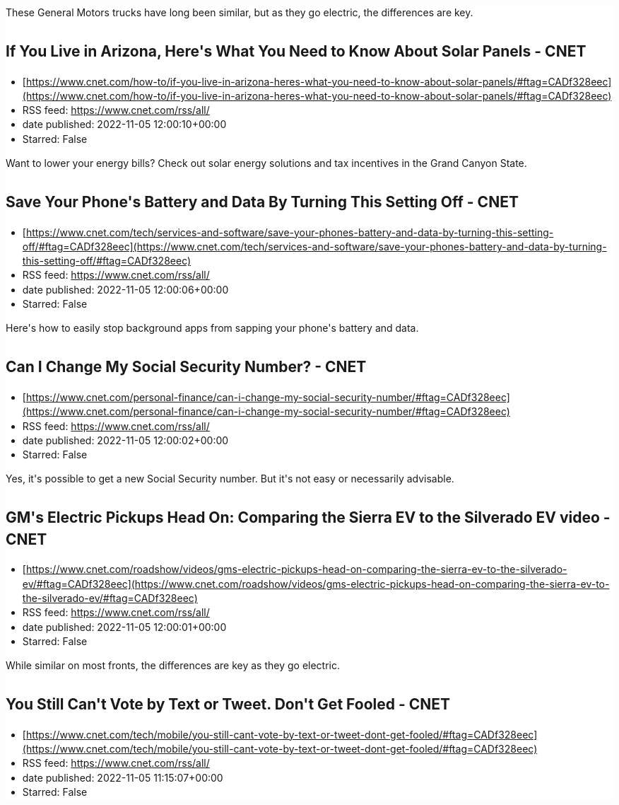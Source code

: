 These General Motors trucks have long been similar, but as they go electric, the differences are key.

## If You Live in Arizona, Here's What You Need to Know About Solar Panels     - CNET
 - [https://www.cnet.com/how-to/if-you-live-in-arizona-heres-what-you-need-to-know-about-solar-panels/#ftag=CADf328eec](https://www.cnet.com/how-to/if-you-live-in-arizona-heres-what-you-need-to-know-about-solar-panels/#ftag=CADf328eec)
 - RSS feed: https://www.cnet.com/rss/all/
 - date published: 2022-11-05 12:00:10+00:00
 - Starred: False

Want to lower your energy bills? Check out solar energy solutions and tax incentives in the Grand Canyon State.

## Save Your Phone's Battery and Data By Turning This Setting Off     - CNET
 - [https://www.cnet.com/tech/services-and-software/save-your-phones-battery-and-data-by-turning-this-setting-off/#ftag=CADf328eec](https://www.cnet.com/tech/services-and-software/save-your-phones-battery-and-data-by-turning-this-setting-off/#ftag=CADf328eec)
 - RSS feed: https://www.cnet.com/rss/all/
 - date published: 2022-11-05 12:00:06+00:00
 - Starred: False

Here's how to easily stop background apps from sapping your phone's battery and data.

## Can I Change My Social Security Number?     - CNET
 - [https://www.cnet.com/personal-finance/can-i-change-my-social-security-number/#ftag=CADf328eec](https://www.cnet.com/personal-finance/can-i-change-my-social-security-number/#ftag=CADf328eec)
 - RSS feed: https://www.cnet.com/rss/all/
 - date published: 2022-11-05 12:00:02+00:00
 - Starred: False

Yes, it's possible to get a new Social Security number. But it's not easy or necessarily advisable.

## GM's Electric Pickups Head On: Comparing the Sierra EV to the Silverado EV video     - CNET
 - [https://www.cnet.com/roadshow/videos/gms-electric-pickups-head-on-comparing-the-sierra-ev-to-the-silverado-ev/#ftag=CADf328eec](https://www.cnet.com/roadshow/videos/gms-electric-pickups-head-on-comparing-the-sierra-ev-to-the-silverado-ev/#ftag=CADf328eec)
 - RSS feed: https://www.cnet.com/rss/all/
 - date published: 2022-11-05 12:00:01+00:00
 - Starred: False

While similar on most fronts, the differences are key as they go electric.

## You Still Can't Vote by Text or Tweet. Don't Get Fooled     - CNET
 - [https://www.cnet.com/tech/mobile/you-still-cant-vote-by-text-or-tweet-dont-get-fooled/#ftag=CADf328eec](https://www.cnet.com/tech/mobile/you-still-cant-vote-by-text-or-tweet-dont-get-fooled/#ftag=CADf328eec)
 - RSS feed: https://www.cnet.com/rss/all/
 - date published: 2022-11-05 11:15:07+00:00
 - Starred: False
